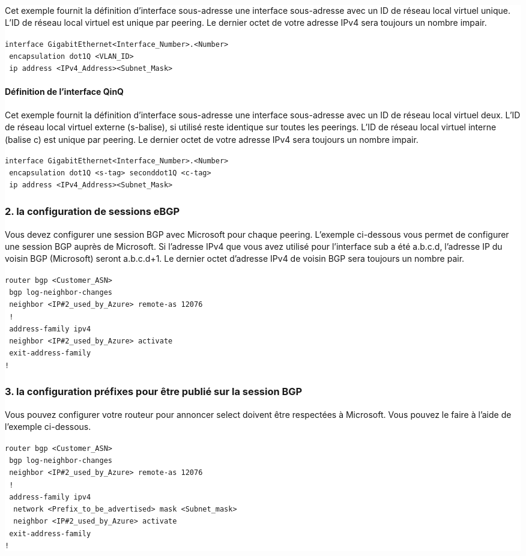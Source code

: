 Cet exemple fournit la définition d’interface sous-adresse une interface sous-adresse avec un ID de réseau local virtuel unique. L’ID de réseau local virtuel est unique par peering. Le dernier octet de votre adresse IPv4 sera toujours un nombre impair.

    interface GigabitEthernet<Interface_Number>.<Number>
     encapsulation dot1Q <VLAN_ID>
     ip address <IPv4_Address><Subnet_Mask>

#### <a name="qinq-interface-definition"></a>Définition de l’interface QinQ

Cet exemple fournit la définition d’interface sous-adresse une interface sous-adresse avec un ID de réseau local virtuel deux. L’ID de réseau local virtuel externe (s-balise), si utilisé reste identique sur toutes les peerings. L’ID de réseau local virtuel interne (balise c) est unique par peering. Le dernier octet de votre adresse IPv4 sera toujours un nombre impair.

    interface GigabitEthernet<Interface_Number>.<Number>
     encapsulation dot1Q <s-tag> seconddot1Q <c-tag>
     ip address <IPv4_Address><Subnet_Mask>
    
### <a name="2-setting-up-ebgp-sessions"></a>2. la configuration de sessions eBGP

Vous devez configurer une session BGP avec Microsoft pour chaque peering. L’exemple ci-dessous vous permet de configurer une session BGP auprès de Microsoft. Si l’adresse IPv4 que vous avez utilisé pour l’interface sub a été a.b.c.d, l’adresse IP du voisin BGP (Microsoft) seront a.b.c.d+1. Le dernier octet d’adresse IPv4 de voisin BGP sera toujours un nombre pair.

    router bgp <Customer_ASN>
     bgp log-neighbor-changes
     neighbor <IP#2_used_by_Azure> remote-as 12076
     !        
     address-family ipv4
     neighbor <IP#2_used_by_Azure> activate
     exit-address-family
    !

### <a name="3-setting-up-prefixes-to-be-advertised-over-the-bgp-session"></a>3. la configuration préfixes pour être publié sur la session BGP

Vous pouvez configurer votre routeur pour annoncer select doivent être respectées à Microsoft. Vous pouvez le faire à l’aide de l’exemple ci-dessous.

    router bgp <Customer_ASN>
     bgp log-neighbor-changes
     neighbor <IP#2_used_by_Azure> remote-as 12076
     !        
     address-family ipv4
      network <Prefix_to_be_advertised> mask <Subnet_mask>
      neighbor <IP#2_used_by_Azure> activate
     exit-address-family
    !
